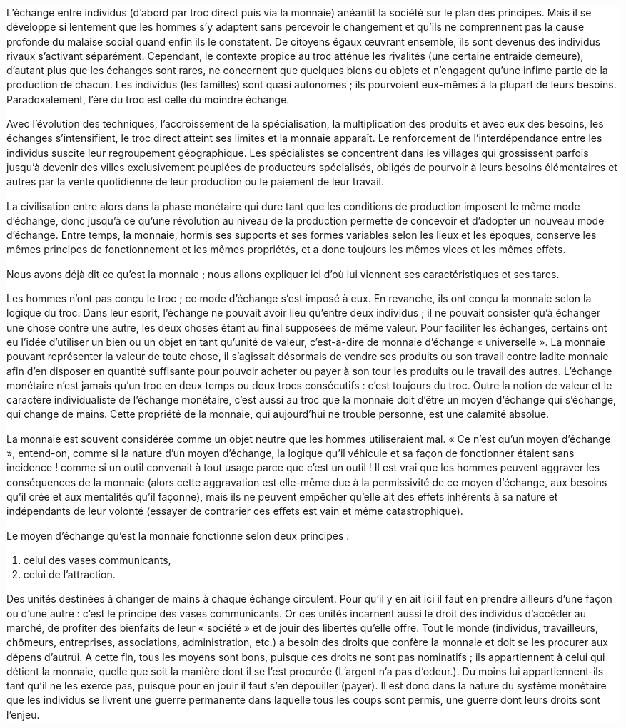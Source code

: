 L’échange entre individus (d’abord par troc direct puis via la monnaie) anéantit la société sur le plan des principes. Mais il se développe si lentement que les hommes s’y adaptent sans percevoir le changement et qu’ils ne comprennent pas la cause profonde du malaise social quand enfin ils le constatent. De citoyens égaux œuvrant ensemble, ils sont devenus des individus rivaux s’activant séparément. Cependant, le contexte propice au troc atténue les rivalités (une certaine entraide demeure), d’autant plus que les échanges sont rares, ne concernent que quelques biens ou objets et n’engagent qu’une infime partie de la production de chacun. Les individus (les familles) sont quasi autonomes ; ils pourvoient eux-mêmes à la plupart de leurs besoins. Paradoxalement, l’ère du troc est celle du moindre échange.

Avec l’évolution des techniques, l’accroissement de la spécialisation, la multiplication des produits et avec eux des besoins, les échanges s’intensifient, le troc direct atteint ses limites et la monnaie apparaît. Le renforcement de l’interdépendance entre les individus suscite leur regroupement géographique. Les spécialistes se concentrent dans les villages qui grossissent parfois jusqu’à devenir des villes exclusivement peuplées de producteurs spécialisés, obligés de pourvoir à leurs besoins élémentaires et autres par la vente quotidienne de leur production ou le paiement de leur travail.

La civilisation entre alors dans la phase monétaire qui dure tant que les conditions de production imposent le même mode d’échange, donc jusqu’à ce qu’une révolution au niveau de la production permette de concevoir et d’adopter un nouveau mode d’échange. Entre temps, la monnaie, hormis ses supports et ses formes variables selon les lieux et les époques, conserve les mêmes principes de fonctionnement et les mêmes propriétés, et a donc toujours les mêmes vices et les mêmes effets.

Nous avons déjà dit ce qu’est la monnaie ; nous allons expliquer ici d’où lui viennent ses caractéristiques et ses tares.

Les hommes n’ont pas conçu le troc ; ce mode d’échange s’est imposé à eux. En revanche, ils ont conçu la monnaie selon la logique du troc. Dans leur esprit, l’échange ne pouvait avoir lieu qu’entre deux individus ; il ne pouvait consister qu’à échanger une chose contre une autre, les deux choses étant au final supposées de même valeur. Pour faciliter les échanges, certains ont eu l’idée d’utiliser un bien ou un objet en tant qu’unité de valeur, c’est-à-dire de monnaie d’échange « universelle ». La monnaie pouvant représenter la valeur de toute chose, il s’agissait désormais de vendre ses produits ou son travail contre ladite monnaie afin d’en disposer en quantité suffisante pour pouvoir acheter ou payer à son tour les produits ou le travail des autres. L’échange monétaire n’est jamais qu’un troc en deux temps ou deux trocs consécutifs : c’est toujours du troc. Outre la notion de valeur et le caractère individualiste de l’échange monétaire, c’est aussi au troc que la monnaie doit d’être un moyen d’échange qui s’échange, qui change de mains. Cette propriété de la monnaie, qui aujourd’hui ne trouble personne, est une calamité absolue.

La monnaie est souvent considérée comme un objet neutre que les hommes utiliseraient mal. « Ce n’est qu’un moyen d’échange », entend-on, comme si la nature d’un moyen d’échange, la logique qu’il véhicule et sa façon de fonctionner étaient sans incidence ! comme si un outil convenait à tout usage parce que c’est un outil ! Il est vrai que les hommes peuvent aggraver les conséquences de la monnaie (alors cette aggravation est elle-même due à la permissivité de ce moyen d’échange, aux besoins qu’il crée et aux mentalités qu’il façonne), mais ils ne peuvent empêcher qu’elle ait des effets inhérents à sa nature et indépendants de leur volonté (essayer de contrarier ces effets est vain et même catastrophique).

Le moyen d’échange qu’est la monnaie fonctionne selon deux principes :
1) celui des vases communicants,
2) celui de l’attraction.

Des unités destinées à changer de mains à chaque échange circulent. Pour qu’il y en ait ici il faut en prendre ailleurs d’une façon ou d’une autre : c’est le principe des vases communicants. Or ces unités incarnent aussi le droit des individus d’accéder au marché, de profiter des bienfaits de leur « société » et de jouir des libertés qu’elle offre. Tout le monde (individus, travailleurs, chômeurs, entreprises, associations, administration, etc.) a besoin des droits que confère la monnaie et doit se les procurer aux dépens d’autrui. A cette fin, tous les moyens sont bons, puisque ces droits ne sont pas nominatifs ; ils appartiennent à celui qui détient la monnaie, quelle que soit la manière dont il se l’est procurée (L’argent n’a pas d’odeur.). Du moins lui appartiennent-ils tant qu’il ne les exerce pas, puisque pour en jouir il faut s’en dépouiller (payer). Il est donc dans la nature du système monétaire que les individus se livrent une guerre permanente dans laquelle tous les coups sont permis, une guerre dont leurs droits sont l’enjeu.
